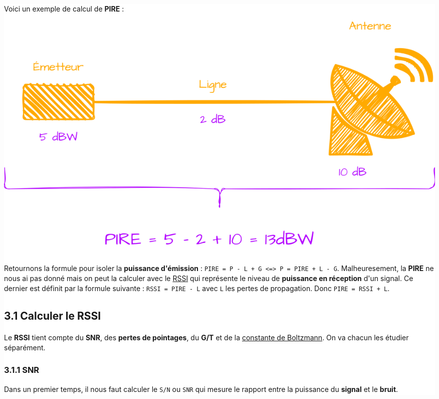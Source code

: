 Voici un exemple de calcul de **PIRE** : 
![PIRE](../../assets/img/pages/writeups/linky/linky4.svg)

Retournons la formule pour isoler la **puissance d'émission** : `PIRE = P - L + G <=> P = PIRE + L - G`.
Malheuresement, la **PIRE** ne nous ai pas donné mais on peut la calculer avec le [RSSI](https://fr.wikipedia.org/wiki/Received_Signal_Strength_Indicator) qui représente le niveau de **puissance en réception** d'un signal. Ce dernier est définit par la formule suivante : `RSSI = PIRE - L` avec `L` les pertes de propagation.
Donc `PIRE = RSSI + L`.

## 3.1 Calculer le RSSI
Le **RSSI** tient compte du **SNR**, des **pertes de pointages**, du **G/T** et de la [constante de  Boltzmann](https://fr.wikipedia.org/wiki/Constante_de_Boltzmann). On va chacun les étudier séparément.

### 3.1.1 SNR
Dans un premier temps, il nous faut calculer le `S/N` ou `SNR` qui mesure le rapport entre la puissance du **signal** et le **bruit**. 